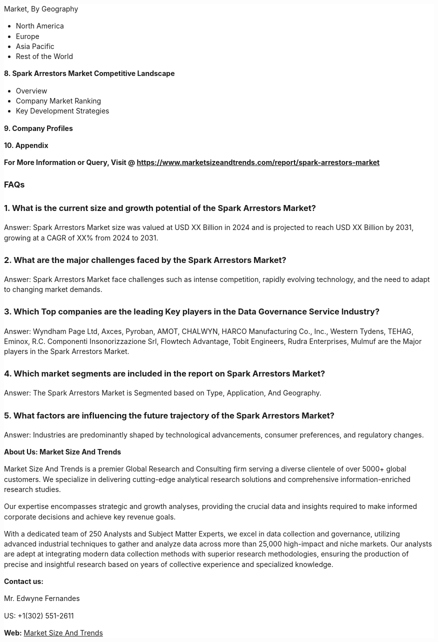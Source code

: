 Market, By Geography</span></strong></p></div><div class="" data-test-id=""><ul><li><span class="">North America</span></li><li><span class="">Europe</span></li><li><span class="">Asia Pacific</span></li><li><span class="">Rest of the World</span></li></ul></div><div class="" data-test-id=""><p><strong><span class="">8. Spark Arrestors Market Competitive Landscape</span></strong></p></div><div class="" data-test-id=""><ul><li><span class="">Overview</span></li><li><span class="">Company Market Ranking</span></li><li><span class="">Key Development Strategies</span></li></ul></div><div class="" data-test-id=""><p><strong><span class="">9. Company Profiles</span></strong></p></div><div class="" data-test-id=""><p><strong><span class="">10. Appendix</span></strong></p></div><div class="" data-test-id=""><p><strong><span class="">For More Information or Query, Visit @ <a href="https://www.marketsizeandtrends.com/report/spark-arrestors-market" target="_blank">https://www.marketsizeandtrends.com/report/spark-arrestors-market</a></span></strong></p></div><div class="" data-test-id=""><div class="article-main__content" data-test-id="publishing-text-block"><h3><strong><span class="">FAQs</span></strong></h3></div><div class="article-main__content" data-test-id="publishing-text-block"><h3><span class="">1. What is the current size and growth potential of the Spark Arrestors Market?</span></h3></div><div class="article-main__content" data-test-id="publishing-text-block"><p><span class="font-[700]">Answer</span><span class="">: Spark Arrestors Market size was valued at USD XX Billion in 2024 and is projected to reach USD XX Billion by 2031, growing at a CAGR of XX% from 2024 to 2031.</span></p></div><div class="article-main__content" data-test-id="publishing-text-block"><h3><span class="">2. What are the major challenges faced by the Spark Arrestors Market?</span></h3></div><div class="article-main__content" data-test-id="publishing-text-block"><p><span class="font-[700]">Answer</span><span class="">: Spark Arrestors Market face challenges such as intense competition, rapidly evolving technology, and the need to adapt to changing market demands.</span></p></div><div class="article-main__content" data-test-id="publishing-text-block"><h3><span class="">3. Which Top companies are the leading Key players in the Data Governance Service Industry?</span></h3></div><div class="article-main__content" data-test-id="publishing-text-block"><p><span class="font-[700]">Answer</span><span class="">: Wyndham Page Ltd, Axces, Pyroban, AMOT, CHALWYN, HARCO Manufacturing Co., Inc., Western Tydens, TEHAG, Eminox, R.C. Componenti Insonorizzazione Srl, Flowtech Advantage, Tobit Engineers, Rudra Enterprises, Mulmuf are the Major players in the Spark Arrestors Market.</span></p></div><div class="article-main__content" data-test-id="publishing-text-block"><h3><span class="">4. Which market segments are included in the report on Spark Arrestors Market?</span></h3></div><div class="article-main__content" data-test-id="publishing-text-block"><p><span class="font-[700]">Answer</span><span class="">: The Spark Arrestors Market is Segmented based on Type, Application, And Geography.</span></p></div><div class="article-main__content" data-test-id="publishing-text-block"><h3><span class="">5. What factors are influencing the future trajectory of the Spark Arrestors Market?</span></h3></div><div class="article-main__content" data-test-id="publishing-text-block"><p><span class="font-[700]">Answer:</span><span class="">&nbsp;Industries are predominantly shaped by technological advancements, consumer preferences, and regulatory changes.</span></p></div><p><strong><span class="">About Us: Market Size And Trends</span></strong></p></div><div class="" data-test-id=""><p><span class="">Market Size And Trends is a premier Global Research and Consulting firm serving a diverse clientele of over 5000+ global customers. We specialize in delivering cutting-edge analytical research solutions and comprehensive information-enriched research studies.</span></p></div><div class="" data-test-id=""><p><span class="">Our expertise encompasses strategic and growth analyses, providing the crucial data and insights required to make informed corporate decisions and achieve key revenue goals.</span></p></div><div class="" data-test-id=""><p><span class="">With a dedicated team of 250 Analysts and Subject Matter Experts, we excel in data collection and governance, utilizing advanced industrial techniques to gather and analyze data across more than 25,000 high-impact and niche markets. Our analysts are adept at integrating modern data collection methods with superior research methodologies, ensuring the production of precise and insightful research based on years of collective experience and specialized knowledge.</span></p></div><div class="" data-test-id=""><p><strong><span class="">Contact us:</span></strong></p></div><div class="" data-test-id=""><p><span class="">Mr. Edwyne Fernandes</span></p></div><div class="" data-test-id=""><p><span class="">US: +1(302) 551-2611<br /></span></p><p><span class=""><strong>Web:</strong> <a href="https://www.marketsizeandtrends.com/" target="_blank">Market Size And Trends</a></span></p></div>
